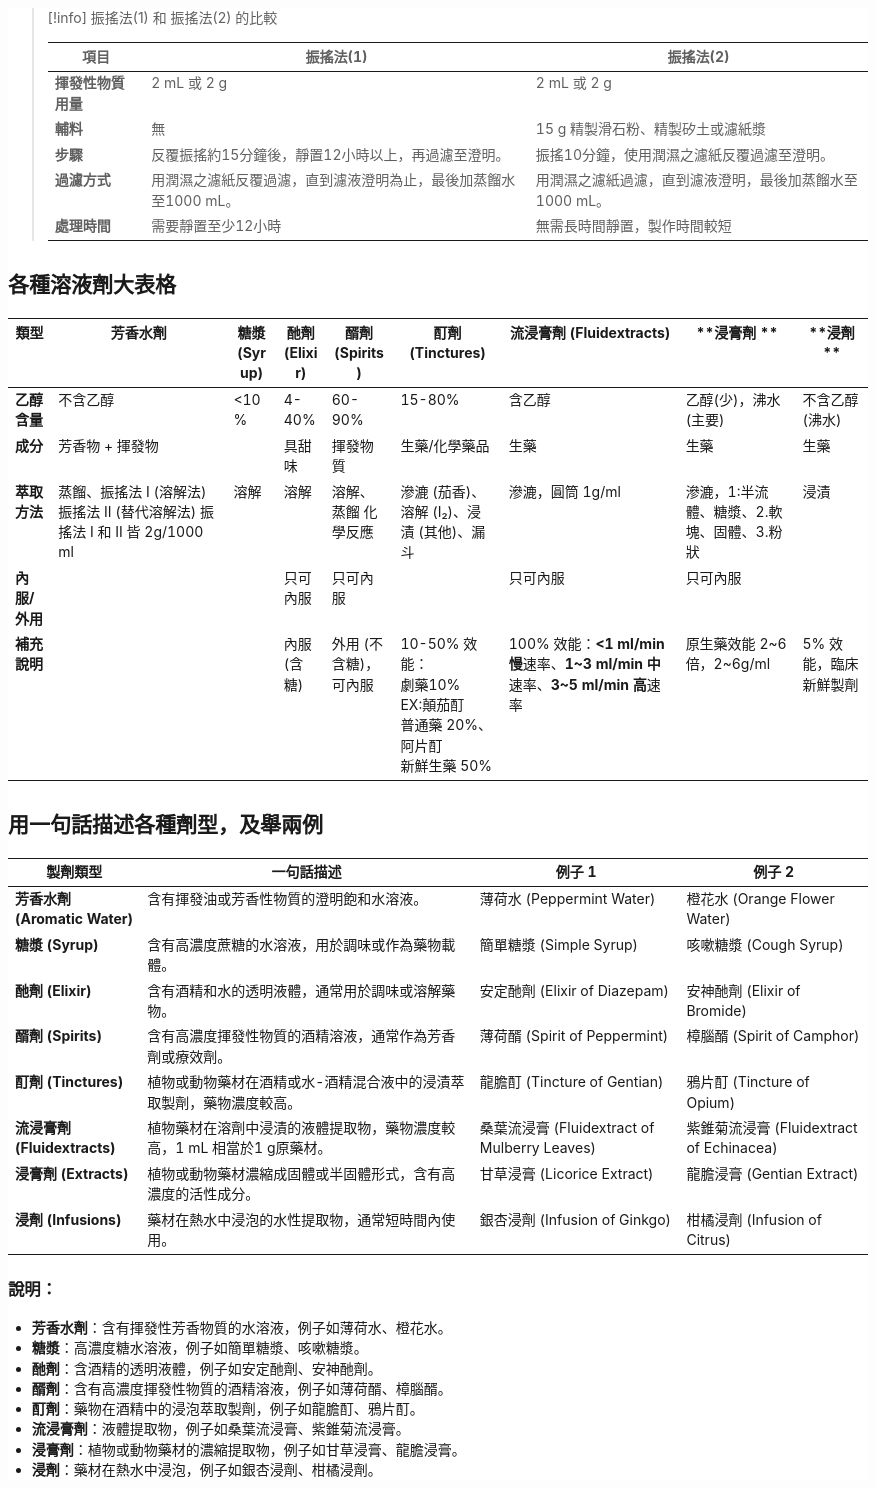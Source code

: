 > [!info] 振搖法(1) 和 振搖法(2) 的比較
> 
> | **項目**      | **振搖法(1)**                          | **振搖法(2)**                      |
> | ----------- | ----------------------------------- | ------------------------------- |
> | **揮發性物質用量** | 2 mL 或 2 g                          | 2 mL 或 2 g                      |
> | **輔料**      | 無                                   | 15 g 精製滑石粉、精製矽土或濾紙漿             |
> | **步驟**      | 反覆振搖約15分鐘後，靜置12小時以上，再過濾至澄明。         | 振搖10分鐘，使用潤濕之濾紙反覆過濾至澄明。          |
> | **過濾方式**    | 用潤濕之濾紙反覆過濾，直到濾液澄明為止，最後加蒸餾水至1000 mL。 | 用潤濕之濾紙過濾，直到濾液澄明，最後加蒸餾水至1000 mL。 |
> | **處理時間**    | 需要靜置至少12小時                          | 無需長時間靜置，製作時間較短                  |

## 各種溶液劑大表格

| **類型**    | **芳香水劑**                                              | **糖漿 (Syrup)** | **酏劑 (Elixir)** | **醑劑 (Spirits)** | **酊劑 (Tinctures)**                                         | **流浸膏劑 (Fluidextracts)**                                        | **浸膏劑 **                 | **浸劑 **      |
| --------- | ----------------------------------------------------- | -------------- | --------------- | ---------------- | ---------------------------------------------------------- | --------------------------------------------------------------- | ------------------------ | ------------ |
| **乙醇含量**  | 不含乙醇                                                  | <10%           | 4-40%           | 60-90%           | 15-80%                                                     | 含乙醇                                                             | 乙醇(少)，沸水(主要)             | 不含乙醇 (沸水)    |
| **成分**    | 芳香物 + 揮發物                                             |                | 具甜味             | 揮發物質             | 生藥/化學藥品                                                    | 生藥                                                              | 生藥                       | 生藥           |
| **萃取方法**  | 蒸餾、振搖法 I (溶解法) 振搖法 II (替代溶解法) 振搖法 I 和 II 皆 2g/1000 ml | 溶解             | 溶解              | 溶解、蒸餾 化學反應       | 滲漉 (茄香)、溶解 (I₂)、浸漬 (其他)、漏斗                                 | 滲漉，圓筒 1g/ml                                                     | 滲漉，1:半流體、糖漿、2.軟塊、固體、3.粉狀 | 浸漬           |
| **內服/外用** |                                                       |                | 只可內服            | 只可內服             |                                                            | 只可內服                                                            | 只可內服                     |              |
| **補充說明**  |                                                       |                | 內服 (含糖)         | 外用 (不含糖)，可內服     | 10-50% 效能：<br>劇藥10%<br>EX:顛茄酊<br> 普通藥 20%、阿片酊<br> 新鮮生藥 50% | 100% 效能：**<1 ml/min 慢**速率、**1~3 ml/min 中**速率、**3~5 ml/min 高**速率 | 原生藥效能 2~6 倍，2~6g/ml      | 5% 效能，臨床新鮮製劑 |

## 用一句話描述各種劑型，及舉兩例

| **製劑類型**              | **一句話描述**                                                                              | **例子 1**               | **例子 2**             |
|---------------------------|----------------------------------------------------------------------------------------------|--------------------------|------------------------|
| **芳香水劑 (Aromatic Water)** | 含有揮發油或芳香性物質的澄明飽和水溶液。                                                   | 薄荷水 (Peppermint Water) | 橙花水 (Orange Flower Water) |
| **糖漿 (Syrup)**            | 含有高濃度蔗糖的水溶液，用於調味或作為藥物載體。                                             | 簡單糖漿 (Simple Syrup)    | 咳嗽糖漿 (Cough Syrup)  |
| **酏劑 (Elixir)**            | 含有酒精和水的透明液體，通常用於調味或溶解藥物。                                             | 安定酏劑 (Elixir of Diazepam) | 安神酏劑 (Elixir of Bromide) |
| **醑劑 (Spirits)**           | 含有高濃度揮發性物質的酒精溶液，通常作為芳香劑或療效劑。                                     | 薄荷醑 (Spirit of Peppermint) | 樟腦醑 (Spirit of Camphor) |
| **酊劑 (Tinctures)**         | 植物或動物藥材在酒精或水-酒精混合液中的浸漬萃取製劑，藥物濃度較高。                           | 龍膽酊 (Tincture of Gentian) | 鴉片酊 (Tincture of Opium) |
| **流浸膏劑 (Fluidextracts)**  | 植物藥材在溶劑中浸漬的液體提取物，藥物濃度較高，1 mL 相當於1 g原藥材。                     | 桑葉流浸膏 (Fluidextract of Mulberry Leaves) | 紫錐菊流浸膏 (Fluidextract of Echinacea) |
| **浸膏劑 (Extracts)**        | 植物或動物藥材濃縮成固體或半固體形式，含有高濃度的活性成分。                                 | 甘草浸膏 (Licorice Extract) | 龍膽浸膏 (Gentian Extract) |
| **浸劑 (Infusions)**         | 藥材在熱水中浸泡的水性提取物，通常短時間內使用。                                             | 銀杏浸劑 (Infusion of Ginkgo) | 柑橘浸劑 (Infusion of Citrus) |

### 說明：
- **芳香水劑**：含有揮發性芳香物質的水溶液，例子如薄荷水、橙花水。
- **糖漿**：高濃度糖水溶液，例子如簡單糖漿、咳嗽糖漿。
- **酏劑**：含酒精的透明液體，例子如安定酏劑、安神酏劑。
- **醑劑**：含有高濃度揮發性物質的酒精溶液，例子如薄荷醑、樟腦醑。
- **酊劑**：藥物在酒精中的浸泡萃取製劑，例子如龍膽酊、鴉片酊。
- **流浸膏劑**：液體提取物，例子如桑葉流浸膏、紫錐菊流浸膏。
- **浸膏劑**：植物或動物藥材的濃縮提取物，例子如甘草浸膏、龍膽浸膏。
- **浸劑**：藥材在熱水中浸泡，例子如銀杏浸劑、柑橘浸劑。